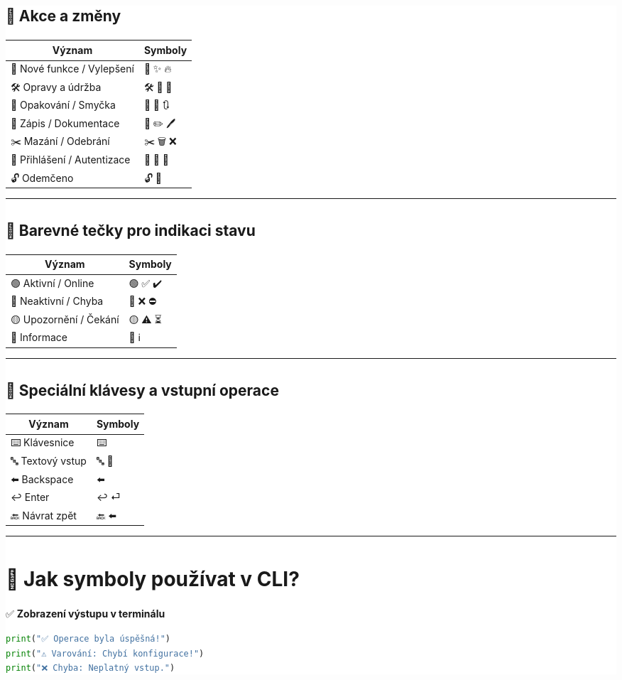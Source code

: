
## **📌 Akce a změny**
| Význam | Symboly |
|--------|---------|
| 🚀 Nové funkce / Vylepšení | 🚀 ✨ 🔥 |
| 🛠️ Opravy a údržba | 🛠️ 🔧 🔨 |
| 🔄 Opakování / Smyčka | 🔄 🔁 🔃 |
| 📝 Zápis / Dokumentace | 📝 ✏️ 🖊️ |
| ✂️ Mazání / Odebrání | ✂️ 🗑️ ❌ |
| 🔑 Přihlášení / Autentizace | 🔑 🔐 🔏 |
| 🔓 Odemčeno | 🔓 🔑 |

---

## **📌 Barevné tečky pro indikaci stavu**
| Význam | Symboly |
|--------|---------|
| 🟢 Aktivní / Online | 🟢 ✅ ✔️ |
| 🔴 Neaktivní / Chyba | 🔴 ❌ ⛔ |
| 🟡 Upozornění / Čekání | 🟡 ⚠️ ⏳ |
| 🔵 Informace | 🔵 ℹ️ |

---

## **📌 Speciální klávesy a vstupní operace**
| Význam | Symboly |
|--------|---------|
| ⌨️ Klávesnice | ⌨️ |
| 🔤 Textový vstup | 🔤 📝 |
| ⬅️ Backspace | ⬅️ |
| ↩️ Enter | ↩️ ⏎ |
| 🔙 Návrat zpět | 🔙 ⬅️ |

---

# **📌 Jak symboly používat v CLI?**
✅ **Zobrazení výstupu v terminálu**  
```python
print("✅ Operace byla úspěšná!")
print("⚠️ Varování: Chybí konfigurace!")
print("❌ Chyba: Neplatný vstup.")
```
